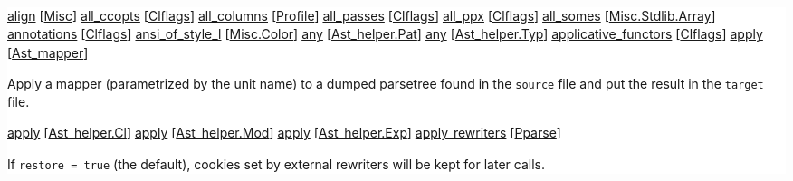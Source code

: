 <tr><td><a href="Misc.html#VALalign">align</a> [<a href="Misc.html">Misc</a>]</td>
<td></td></tr>
<tr><td><a href="Clflags.html#VALall_ccopts">all_ccopts</a> [<a href="Clflags.html">Clflags</a>]</td>
<td></td></tr>
<tr><td><a href="Profile.html#VALall_columns">all_columns</a> [<a href="Profile.html">Profile</a>]</td>
<td></td></tr>
<tr><td><a href="Clflags.html#VALall_passes">all_passes</a> [<a href="Clflags.html">Clflags</a>]</td>
<td></td></tr>
<tr><td><a href="Clflags.html#VALall_ppx">all_ppx</a> [<a href="Clflags.html">Clflags</a>]</td>
<td></td></tr>
<tr><td><a href="Misc.Stdlib.Array.html#VALall_somes">all_somes</a> [<a href="Misc.Stdlib.Array.html">Misc.Stdlib.Array</a>]</td>
<td></td></tr>
<tr><td><a href="Clflags.html#VALannotations">annotations</a> [<a href="Clflags.html">Clflags</a>]</td>
<td></td></tr>
<tr><td><a href="Misc.Color.html#VALansi_of_style_l">ansi_of_style_l</a> [<a href="Misc.Color.html">Misc.Color</a>]</td>
<td></td></tr>
<tr><td><a href="Ast_helper.Pat.html#VALany">any</a> [<a href="Ast_helper.Pat.html">Ast_helper.Pat</a>]</td>
<td></td></tr>
<tr><td><a href="Ast_helper.Typ.html#VALany">any</a> [<a href="Ast_helper.Typ.html">Ast_helper.Typ</a>]</td>
<td></td></tr>
<tr><td><a href="Clflags.html#VALapplicative_functors">applicative_functors</a> [<a href="Clflags.html">Clflags</a>]</td>
<td></td></tr>
<tr><td><a href="Ast_mapper.html#VALapply">apply</a> [<a href="Ast_mapper.html">Ast_mapper</a>]</td>
<td><div class="info">
<p>Apply a mapper (parametrized by the unit name) to a dumped
    parsetree found in the <code class="code">source</code> file and put the result in the
    <code class="code">target</code> file.</p>

</div>
</td></tr>
<tr><td><a href="Ast_helper.Cl.html#VALapply">apply</a> [<a href="Ast_helper.Cl.html">Ast_helper.Cl</a>]</td>
<td></td></tr>
<tr><td><a href="Ast_helper.Mod.html#VALapply">apply</a> [<a href="Ast_helper.Mod.html">Ast_helper.Mod</a>]</td>
<td></td></tr>
<tr><td><a href="Ast_helper.Exp.html#VALapply">apply</a> [<a href="Ast_helper.Exp.html">Ast_helper.Exp</a>]</td>
<td></td></tr>
<tr><td><a href="Pparse.html#VALapply_rewriters">apply_rewriters</a> [<a href="Pparse.html">Pparse</a>]</td>
<td><div class="info">
<p>If <code class="code">restore&nbsp;=&nbsp;<span class="keyword">true</span></code> (the default), cookies set by external
      rewriters will be kept for later calls.</p>
